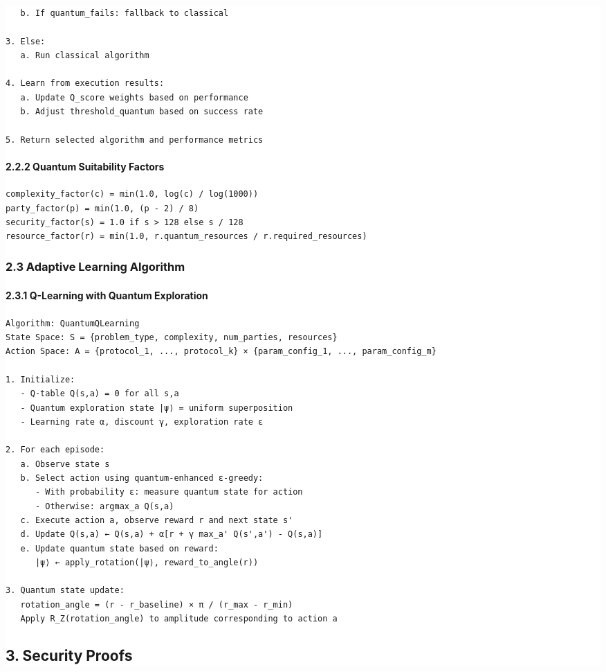 ```
   b. If quantum_fails: fallback to classical
   
3. Else:
   a. Run classical algorithm
   
4. Learn from execution results:
   a. Update Q_score weights based on performance
   b. Adjust threshold_quantum based on success rate
   
5. Return selected algorithm and performance metrics
```

#### 2.2.2 Quantum Suitability Factors

```
complexity_factor(c) = min(1.0, log(c) / log(1000))
party_factor(p) = min(1.0, (p - 2) / 8)
security_factor(s) = 1.0 if s > 128 else s / 128
resource_factor(r) = min(1.0, r.quantum_resources / r.required_resources)
```

### 2.3 Adaptive Learning Algorithm

#### 2.3.1 Q-Learning with Quantum Exploration

```
Algorithm: QuantumQLearning
State Space: S = {problem_type, complexity, num_parties, resources}
Action Space: A = {protocol_1, ..., protocol_k} × {param_config_1, ..., param_config_m}

1. Initialize:
   - Q-table Q(s,a) = 0 for all s,a
   - Quantum exploration state |ψ⟩ = uniform superposition
   - Learning rate α, discount γ, exploration rate ε

2. For each episode:
   a. Observe state s
   b. Select action using quantum-enhanced ε-greedy:
      - With probability ε: measure quantum state for action
      - Otherwise: argmax_a Q(s,a)
   c. Execute action a, observe reward r and next state s'
   d. Update Q(s,a) ← Q(s,a) + α[r + γ max_a' Q(s',a') - Q(s,a)]
   e. Update quantum state based on reward:
      |ψ⟩ ← apply_rotation(|ψ⟩, reward_to_angle(r))

3. Quantum state update:
   rotation_angle = (r - r_baseline) × π / (r_max - r_min)
   Apply R_Z(rotation_angle) to amplitude corresponding to action a
```

## 3. Security Proofs
